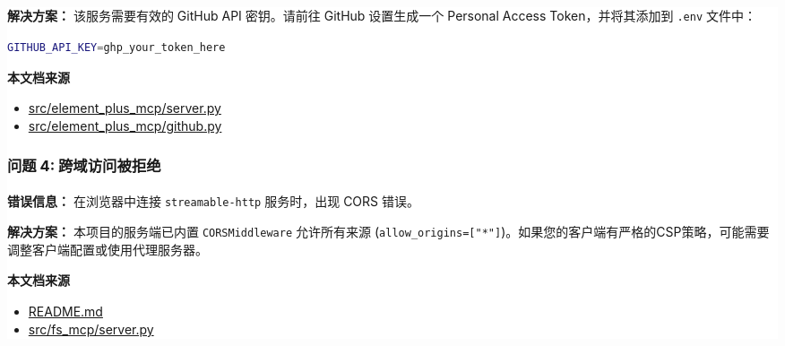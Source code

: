 **解决方案：**
该服务需要有效的 GitHub API 密钥。请前往 GitHub 设置生成一个 Personal Access Token，并将其添加到 `.env` 文件中：
```bash
GITHUB_API_KEY=ghp_your_token_here
```

**本文档来源**
- [src/element_plus_mcp/server.py](file://src/element_plus_mcp/server.py)
- [src/element_plus_mcp/github.py](file://src/element_plus_mcp/github.py)

### 问题 4: 跨域访问被拒绝

**错误信息：**
在浏览器中连接 `streamable-http` 服务时，出现 CORS 错误。

**解决方案：**
本项目的服务端已内置 `CORSMiddleware` 允许所有来源 (`allow_origins=["*"]`)。如果您的客户端有严格的CSP策略，可能需要调整客户端配置或使用代理服务器。

**本文档来源**
- [README.md](file://README.md)
- [src/fs_mcp/server.py](file://src/fs_mcp/server.py)